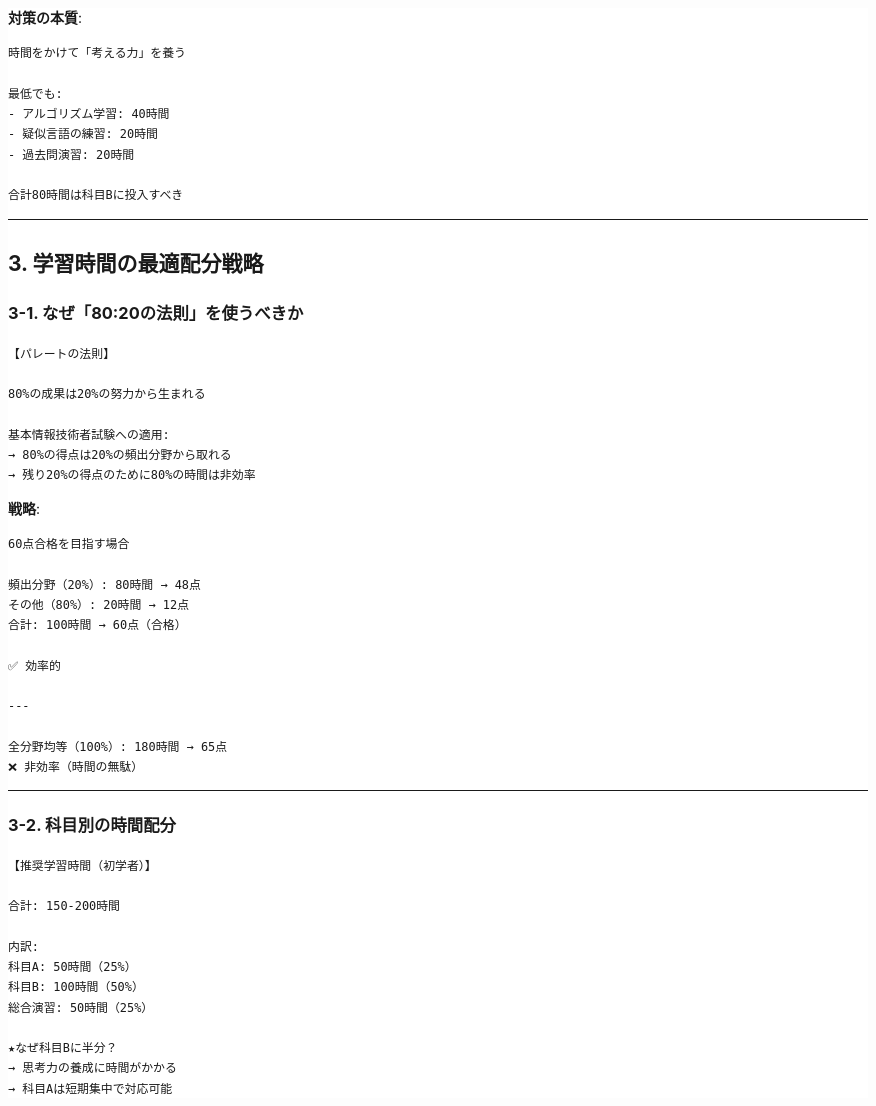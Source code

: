 **対策の本質**:
```
時間をかけて「考える力」を養う

最低でも:
- アルゴリズム学習: 40時間
- 疑似言語の練習: 20時間
- 過去問演習: 20時間

合計80時間は科目Bに投入すべき
```

---

## 3. 学習時間の最適配分戦略

### 3-1. なぜ「80:20の法則」を使うべきか

```
【パレートの法則】

80%の成果は20%の努力から生まれる

基本情報技術者試験への適用:
→ 80%の得点は20%の頻出分野から取れる
→ 残り20%の得点のために80%の時間は非効率
```

**戦略**:
```
60点合格を目指す場合

頻出分野（20%）: 80時間 → 48点
その他（80%）: 20時間 → 12点
合計: 100時間 → 60点（合格）

✅ 効率的

---

全分野均等（100%）: 180時間 → 65点
❌ 非効率（時間の無駄）
```

---

### 3-2. 科目別の時間配分

```
【推奨学習時間（初学者）】

合計: 150-200時間

内訳:
科目A: 50時間（25%）
科目B: 100時間（50%）
総合演習: 50時間（25%）

★なぜ科目Bに半分？
→ 思考力の養成に時間がかかる
→ 科目Aは短期集中で対応可能
```
